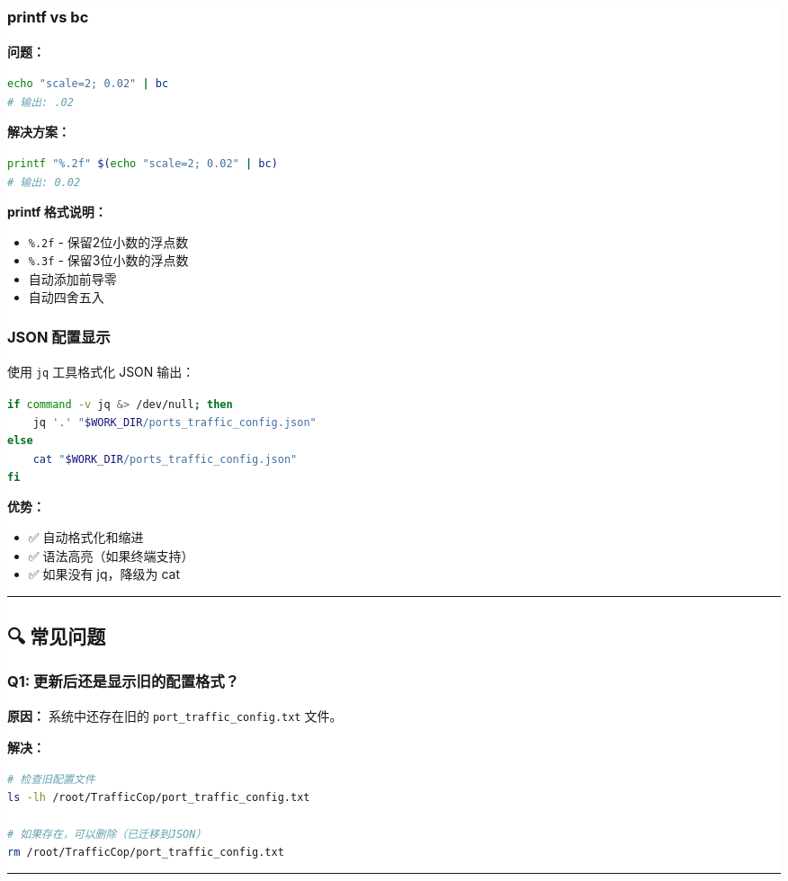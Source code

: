 ### printf vs bc

**问题：**
```bash
echo "scale=2; 0.02" | bc
# 输出: .02
```

**解决方案：**
```bash
printf "%.2f" $(echo "scale=2; 0.02" | bc)
# 输出: 0.02
```

**printf 格式说明：**
- `%.2f` - 保留2位小数的浮点数
- `%.3f` - 保留3位小数的浮点数
- 自动添加前导零
- 自动四舍五入

### JSON 配置显示

使用 `jq` 工具格式化 JSON 输出：

```bash
if command -v jq &> /dev/null; then
    jq '.' "$WORK_DIR/ports_traffic_config.json"
else
    cat "$WORK_DIR/ports_traffic_config.json"
fi
```

**优势：**
- ✅ 自动格式化和缩进
- ✅ 语法高亮（如果终端支持）
- ✅ 如果没有 jq，降级为 cat

---

## 🔍 常见问题

### Q1: 更新后还是显示旧的配置格式？

**原因：** 系统中还存在旧的 `port_traffic_config.txt` 文件。

**解决：**
```bash
# 检查旧配置文件
ls -lh /root/TrafficCop/port_traffic_config.txt

# 如果存在，可以删除（已迁移到JSON）
rm /root/TrafficCop/port_traffic_config.txt
```

---
